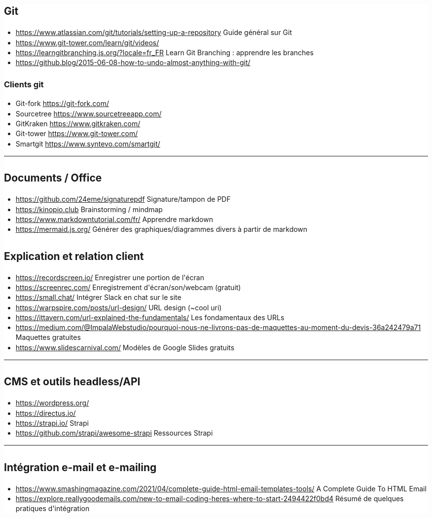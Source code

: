 ## Git

- <https://www.atlassian.com/git/tutorials/setting-up-a-repository> Guide général sur Git
- <https://www.git-tower.com/learn/git/videos/>
- <https://learngitbranching.js.org/?locale=fr_FR> Learn Git Branching : apprendre les branches
- <https://github.blog/2015-06-08-how-to-undo-almost-anything-with-git/>

### Clients git

- Git-fork <https://git-fork.com/>
- Sourcetree <https://www.sourcetreeapp.com/>
- GitKraken <https://www.gitkraken.com/>
- Git-tower <https://www.git-tower.com/>
- Smartgit <https://www.syntevo.com/smartgit/>

---

## Documents / Office

- <https://github.com/24eme/signaturepdf> Signature/tampon de PDF
- <https://kinopio.club> Brainstorming / mindmap
- <https://www.markdowntutorial.com/fr/> Apprendre markdown
- <https://mermaid.js.org/> Générer des graphiques/diagrammes divers à partir de markdown

## Explication et relation client

- <https://recordscreen.io/> Enregistrer une portion de l'écran
- <https://screenrec.com/> Enregistrement d'écran/son/webcam (gratuit)
- <https://small.chat/> Intégrer Slack en chat sur le site
- <https://warpspire.com/posts/url-design/> URL design (~cool uri)
- <https://ittavern.com/url-explained-the-fundamentals/> Les fondamentaux des URLs
- <https://medium.com/@ImpalaWebstudio/pourquoi-nous-ne-livrons-pas-de-maquettes-au-moment-du-devis-36a242479a71> Maquettes gratuites
- <https://www.slidescarnival.com/> Modèles de Google Slides gratuits

---

## CMS et outils headless/API

- <https://wordpress.org/>
- <https://directus.io/>
- <https://strapi.io/> Strapi
- <https://github.com/strapi/awesome-strapi> Ressources Strapi

---

## Intégration e-mail et e-mailing

- <https://www.smashingmagazine.com/2021/04/complete-guide-html-email-templates-tools/> A Complete Guide To HTML Email
- <https://explore.reallygoodemails.com/new-to-email-coding-heres-where-to-start-2494422f0bd4> Résumé de quelques pratiques d'intégration

